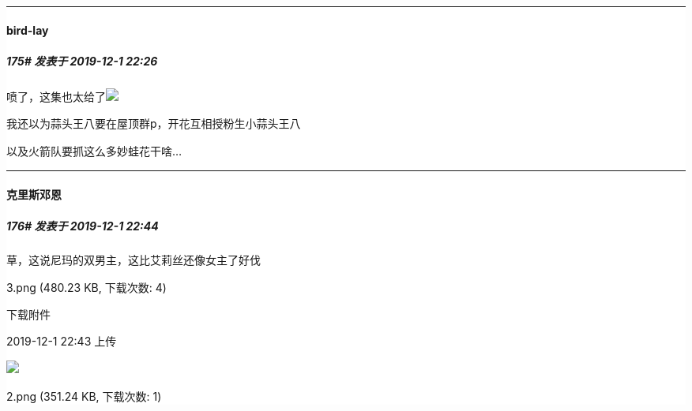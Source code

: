 





*****

####  bird-lay  
##### 175#       发表于 2019-12-1 22:26




喷了，这集也太给了<img src="https://static.saraba1st.com/image/smiley/face2017/125.png" referrerpolicy="no-referrer">

我还以为蒜头王八要在屋顶群p，开花互相授粉生小蒜头王八

以及火箭队要抓这么多妙蛙花干啥…







*****

####  克里斯邓恩  
##### 176#       发表于 2019-12-1 22:44




草，这说尼玛的双男主，这比艾莉丝还像女主了好伐






3.png
(480.23 KB, 下载次数: 4)




下载附件


2019-12-1 22:43 上传









<img src="https://img.saraba1st.com/forum/201912/01/224307x4rioud040qqm4eo.png" referrerpolicy="no-referrer">









2.png
(351.24 KB, 下载次数: 1)
